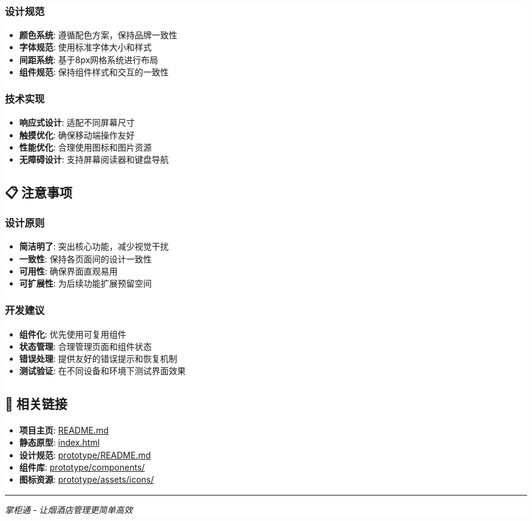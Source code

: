 ### 设计规范
- **颜色系统**: 遵循配色方案，保持品牌一致性
- **字体规范**: 使用标准字体大小和样式
- **间距系统**: 基于8px网格系统进行布局
- **组件规范**: 保持组件样式和交互的一致性

### 技术实现
- **响应式设计**: 适配不同屏幕尺寸
- **触摸优化**: 确保移动端操作友好
- **性能优化**: 合理使用图标和图片资源
- **无障碍设计**: 支持屏幕阅读器和键盘导航

## 📋 注意事项

### 设计原则
- **简洁明了**: 突出核心功能，减少视觉干扰
- **一致性**: 保持各页面间的设计一致性
- **可用性**: 确保界面直观易用
- **可扩展性**: 为后续功能扩展预留空间

### 开发建议
- **组件化**: 优先使用可复用组件
- **状态管理**: 合理管理页面和组件状态
- **错误处理**: 提供友好的错误提示和恢复机制
- **测试验证**: 在不同设备和环境下测试界面效果

## 🔗 相关链接

- **项目主页**: [README.md](../README.md)
- **静态原型**: [index.html](../index.html)
- **设计规范**: [prototype/README.md](README.md)
- **组件库**: [prototype/components/](components/)
- **图标资源**: [prototype/assets/icons/](assets/icons/)

---

*掌柜通 - 让烟酒店管理更简单高效*
